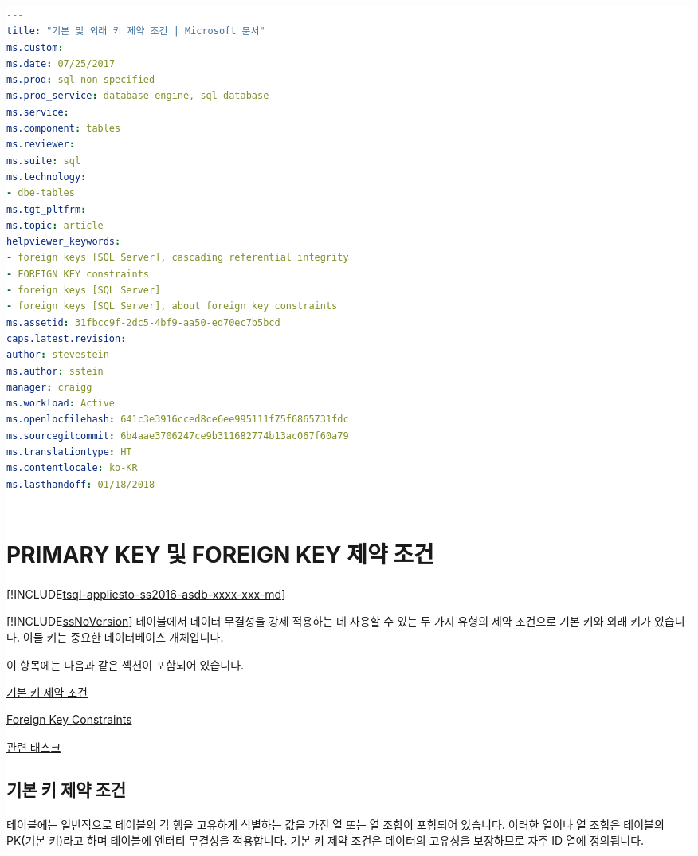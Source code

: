 ```yaml
---
title: "기본 및 외래 키 제약 조건 | Microsoft 문서"
ms.custom: 
ms.date: 07/25/2017
ms.prod: sql-non-specified
ms.prod_service: database-engine, sql-database
ms.service: 
ms.component: tables
ms.reviewer: 
ms.suite: sql
ms.technology:
- dbe-tables
ms.tgt_pltfrm: 
ms.topic: article
helpviewer_keywords:
- foreign keys [SQL Server], cascading referential integrity
- FOREIGN KEY constraints
- foreign keys [SQL Server]
- foreign keys [SQL Server], about foreign key constraints
ms.assetid: 31fbcc9f-2dc5-4bf9-aa50-ed70ec7b5bcd
caps.latest.revision: 
author: stevestein
ms.author: sstein
manager: craigg
ms.workload: Active
ms.openlocfilehash: 641c3e3916cced8ce6ee995111f75f6865731fdc
ms.sourcegitcommit: 6b4aae3706247ce9b311682774b13ac067f60a79
ms.translationtype: HT
ms.contentlocale: ko-KR
ms.lasthandoff: 01/18/2018
---
```

# <a name="primary-and-foreign-key-constraints"></a>PRIMARY KEY 및 FOREIGN KEY 제약 조건
[!INCLUDE[tsql-appliesto-ss2016-asdb-xxxx-xxx-md](../../includes/tsql-appliesto-ss2016-asdb-xxxx-xxx-md.md)]

  [!INCLUDE[ssNoVersion](../../includes/ssnoversion-md.md)] 테이블에서 데이터 무결성을 강제 적용하는 데 사용할 수 있는 두 가지 유형의 제약 조건으로 기본 키와 외래 키가 있습니다. 이들 키는 중요한 데이터베이스 개체입니다.  
  
 이 항목에는 다음과 같은 섹션이 포함되어 있습니다.  
  
 [기본 키 제약 조건](../../relational-databases/tables/primary-and-foreign-key-constraints.md#PKeys)  
  
 [Foreign Key Constraints](../../relational-databases/tables/primary-and-foreign-key-constraints.md#FKeys)  
  
 [관련 태스크](../../relational-databases/tables/primary-and-foreign-key-constraints.md#Tasks)  
  
##  <a name="PKeys"></a> 기본 키 제약 조건  
 테이블에는 일반적으로 테이블의 각 행을 고유하게 식별하는 값을 가진 열 또는 열 조합이 포함되어 있습니다. 이러한 열이나 열 조합은 테이블의 PK(기본 키)라고 하며 테이블에 엔터티 무결성을 적용합니다. 기본 키 제약 조건은 데이터의 고유성을 보장하므로 자주 ID 열에 정의됩니다.  
  